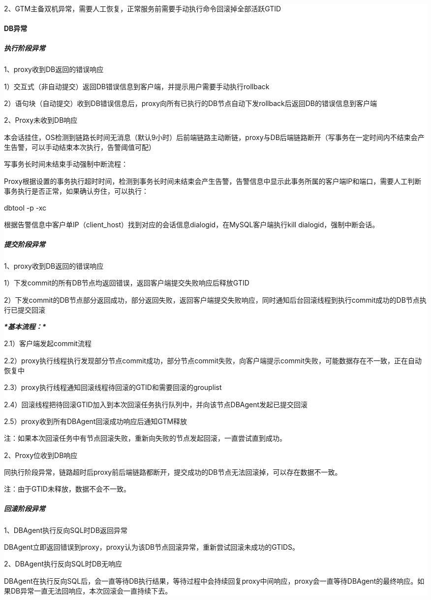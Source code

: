 2、GTM主备双机异常，需要人工恢复，正常服务前需要手动执行命令回滚掉全部活跃GTID

 

#### **DB异常**

##### **执行阶段异常**

1、proxy收到DB返回的错误响应

1）交互式（非自动提交）返回DB错误信息到客户端，并提示用户需要手动执行rollback

2）语句块（自动提交）收到DB错误信息后，proxy向所有已执行的DB节点自动下发rollback后返回DB的错误信息到客户端

2、Proxy未收到DB响应

本会话挂住，OS检测到链路长时间无消息（默认9小时）后前端链路主动断链，proxy与DB后端链路断开（写事务在一定时间内不结束会产生告警，可以手动结束本次执行，告警阈值可配）

写事务长时间未结束手动强制中断流程：

Proxy根据设置的事务执行超时时间，检测到事务长时间未结束会产生告警，告警信息中显示此事务所属的客户端IP和端口，需要人工判断事务执行是否正常，如果确认夯住，可以执行：

dbtool -p -xc

根据告警信息中客户单IP（client_host）找到对应的会话信息dialogid，在MySQL客户端执行kill dialogid，强制中断会话。

 

##### **提交阶段异常**

1、proxy收到DB返回的错误响应

1）下发commit的所有DB节点均返回错误，返回客户端提交失败响应后释放GTID

2）下发commit的DB节点部分返回成功，部分返回失败，返回客户端提交失败响应，同时通知后台回滚线程到执行commit成功的DB节点执行已提交回滚

***\*基本流程：\****

2.1）客户端发起commit流程

2.2）proxy执行线程执行发现部分节点commit成功，部分节点commit失败，向客户端提示commit失败，可能数据存在不一致，正在自动恢复中

2.3）proxy执行线程通知回滚线程待回滚的GTID和需要回滚的grouplist

2.4）回滚线程把待回滚GTID加入到本次回滚任务执行队列中，并向该节点DBAgent发起已提交回滚

2.5）proxy收到所有DBAgent回滚成功响应后通知GTM释放

注：如果本次回滚任务中有节点回滚失败，重新向失败的节点发起回滚，一直尝试直到成功。

2、Proxy位收到DB响应

同执行阶段异常，链路超时后proxy前后端链路都断开，提交成功的DB节点无法回滚掉，可以存在数据不一致。

注：由于GTID未释放，数据不会不一致。

##### **回滚阶段异常**

1、DBAgent执行反向SQL时DB返回异常

DBAgent立即返回错误到proxy，proxy认为该DB节点回滚异常，重新尝试回滚未成功的GTIDS。

2、DBAgent执行反向SQL时DB无响应

DBAgent在执行反向SQL后，会一直等待DB执行结果，等待过程中会持续回复proxy中间响应，proxy会一直等待DBAgent的最终响应。如果DB异常一直无法回响应，本次回滚会一直持续下去。
